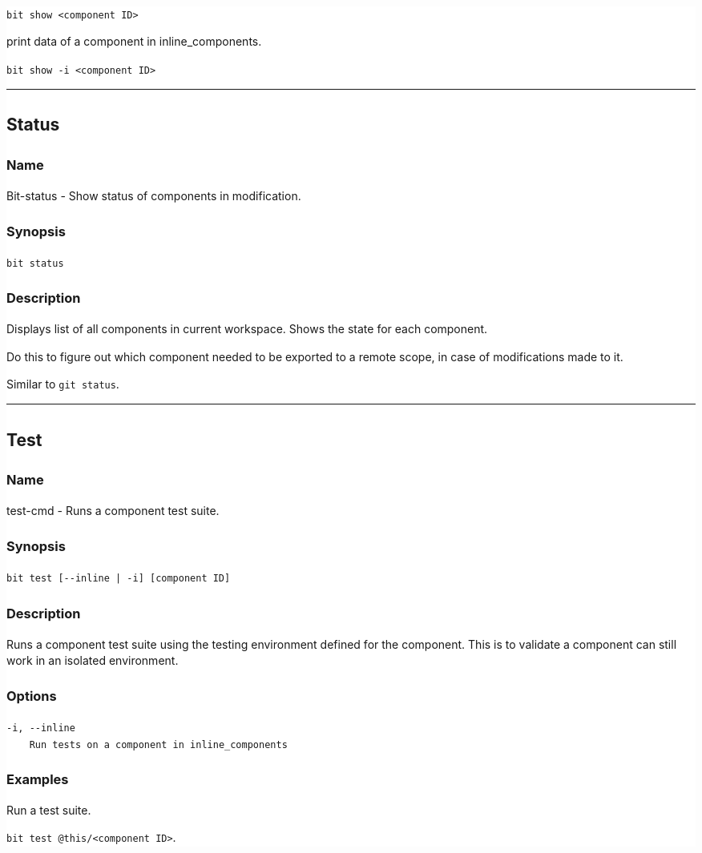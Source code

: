 `bit show <component ID>`

print data of a component in inline_components.

`bit show -i <component ID>`

---

## Status

### Name
Bit-status - Show status of components in modification.

### Synopsis

`bit status`

### Description
Displays list of all components in current workspace. Shows the state for each component.

Do this to figure out which component needed to be exported to a remote scope, in case of modifications made to it.

Similar to `git status`.

---

## Test

### Name

test-cmd - Runs a component test suite.

### Synopsis

`bit test [--inline | -i] [component ID]`

### Description

Runs a component test suite using the testing environment defined for the component. This is to validate a component can still work in an isolated environment.

### Options

``` 
-i, --inline
    Run tests on a component in inline_components
``` 

### Examples

Run a test suite.

`bit test @this/<component ID>`.
